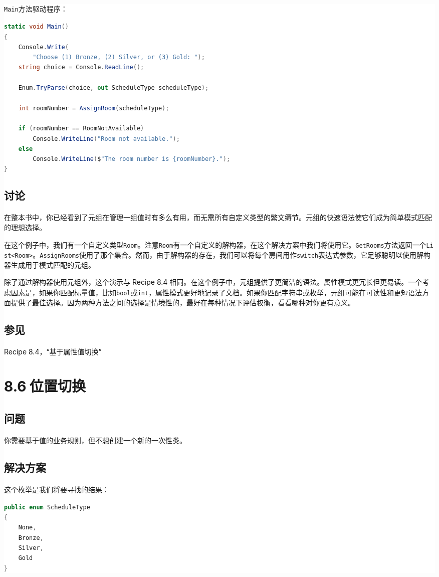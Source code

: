 `Main`方法驱动程序：

```cs
static void Main()
{
    Console.Write(
        "Choose (1) Bronze, (2) Silver, or (3) Gold: ");
    string choice = Console.ReadLine();

    Enum.TryParse(choice, out ScheduleType scheduleType);

    int roomNumber = AssignRoom(scheduleType);

    if (roomNumber == RoomNotAvailable)
        Console.WriteLine("Room not available.");
    else
        Console.WriteLine($"The room number is {roomNumber}.");
}
```

## 讨论

在整本书中，你已经看到了元组在管理一组值时有多么有用，而无需所有自定义类型的繁文缛节。元组的快速语法使它们成为简单模式匹配的理想选择。

在这个例子中，我们有一个自定义类型`Room`。注意`Room`有一个自定义的解构器，在这个解决方案中我们将使用它。`GetRooms`方法返回一个`List<Room>`。`AssignRooms`使用了那个集合。然而，由于解构器的存在，我们可以将每个房间用作`switch`表达式参数，它足够聪明以使用解构器生成用于模式匹配的元组。

除了通过解构器使用元组外，这个演示与 Recipe 8.4 相同。在这个例子中，元组提供了更简洁的语法。属性模式更冗长但更易读。一个考虑因素是，如果你匹配标量值，比如`bool`或`int`，属性模式更好地记录了文档。如果你匹配字符串或枚举，元组可能在可读性和更短语法方面提供了最佳选择。因为两种方法之间的选择是情境性的，最好在每种情况下评估权衡，看看哪种对你更有意义。

## 参见

Recipe 8.4，“基于属性值切换”

# 8.6 位置切换

## 问题

你需要基于值的业务规则，但不想创建一个新的一次性类。

## 解决方案

这个枚举是我们将要寻找的结果：

```cs
public enum ScheduleType
{
    None,
    Bronze,
    Silver,
    Gold
}
```
